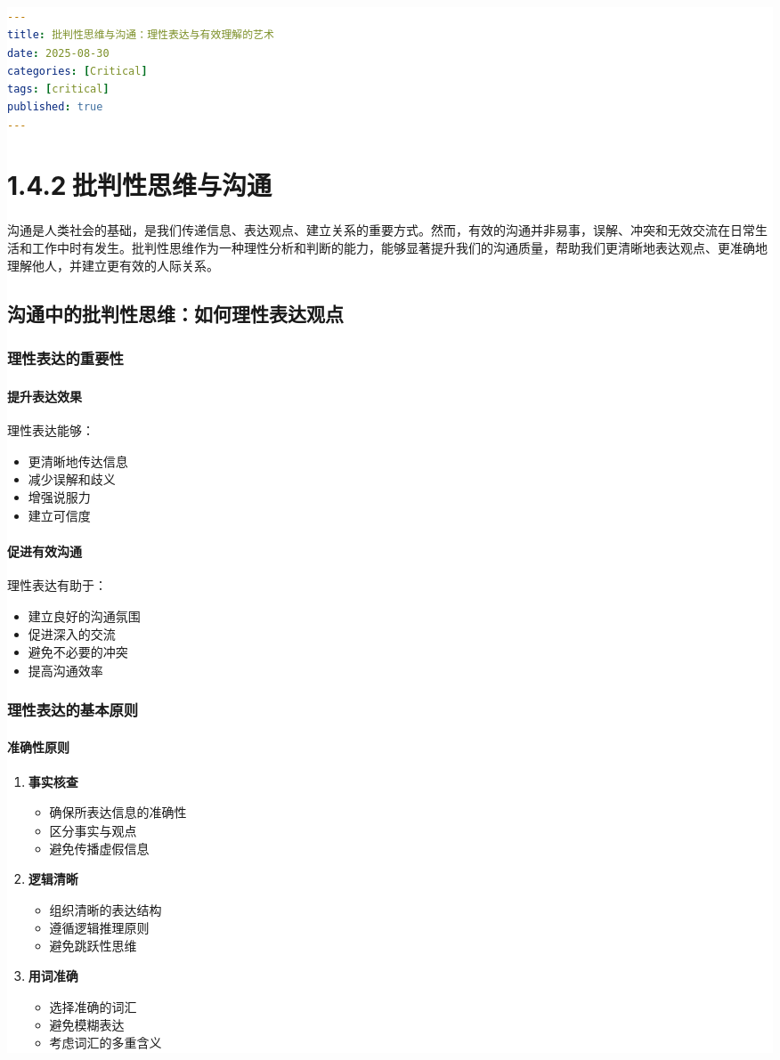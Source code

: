 ```yaml
---
title: 批判性思维与沟通：理性表达与有效理解的艺术
date: 2025-08-30
categories: [Critical]
tags: [critical]
published: true
---
```


# 1.4.2 批判性思维与沟通

沟通是人类社会的基础，是我们传递信息、表达观点、建立关系的重要方式。然而，有效的沟通并非易事，误解、冲突和无效交流在日常生活和工作中时有发生。批判性思维作为一种理性分析和判断的能力，能够显著提升我们的沟通质量，帮助我们更清晰地表达观点、更准确地理解他人，并建立更有效的人际关系。

## 沟通中的批判性思维：如何理性表达观点

### 理性表达的重要性

#### 提升表达效果
理性表达能够：
- 更清晰地传达信息
- 减少误解和歧义
- 增强说服力
- 建立可信度

#### 促进有效沟通
理性表达有助于：
- 建立良好的沟通氛围
- 促进深入的交流
- 避免不必要的冲突
- 提高沟通效率

### 理性表达的基本原则

#### 准确性原则
1. **事实核查**
   - 确保所表达信息的准确性
   - 区分事实与观点
   - 避免传播虚假信息

2. **逻辑清晰**
   - 组织清晰的表达结构
   - 遵循逻辑推理原则
   - 避免跳跃性思维

3. **用词准确**
   - 选择准确的词汇
   - 避免模糊表达
   - 考虑词汇的多重含义
